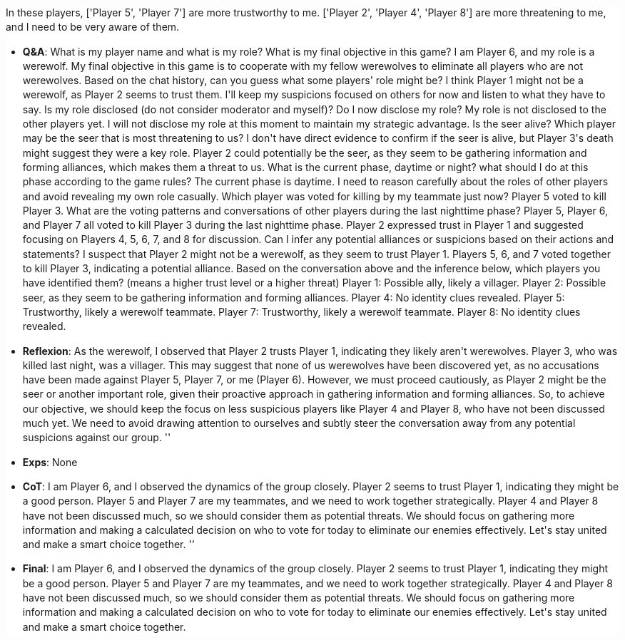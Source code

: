 In these players, ['Player 5', 'Player 7'] are more trustworthy to me. ['Player 2', 'Player 4', 'Player 8'] are more threatening to me, and I need to be very aware of them.  
- **Q&A**: What is my player name and what is my role? What is my final objective in this game? I am Player 6, and my role is a werewolf. My final objective in this game is to cooperate with my fellow werewolves to eliminate all players who are not werewolves.
Based on the chat history, can you guess what some players' role might be? I think Player 1 might not be a werewolf, as Player 2 seems to trust them. I'll keep my suspicions focused on others for now and listen to what they have to say.
Is my role disclosed (do not consider moderator and myself)? Do I now disclose my role? My role is not disclosed to the other players yet. I will not disclose my role at this moment to maintain my strategic advantage.
Is the seer alive? Which player may be the seer that is most threatening to us? I don't have direct evidence to confirm if the seer is alive, but Player 3's death might suggest they were a key role. Player 2 could potentially be the seer, as they seem to be gathering information and forming alliances, which makes them a threat to us.
What is the current phase, daytime or night? what should I do at this phase according to the game rules? The current phase is daytime. I need to reason carefully about the roles of other players and avoid revealing my own role casually.
Which player was voted for killing by my teammate just now? Player 5 voted to kill Player 3.
What are the voting patterns and conversations of other players during the last nighttime phase? Player 5, Player 6, and Player 7 all voted to kill Player 3 during the last nighttime phase. Player 2 expressed trust in Player 1 and suggested focusing on Players 4, 5, 6, 7, and 8 for discussion.
Can I infer any potential alliances or suspicions based on their actions and statements? I suspect that Player 2 might not be a werewolf, as they seem to trust Player 1. Players 5, 6, and 7 voted together to kill Player 3, indicating a potential alliance.
Based on the conversation above and the inference below, which players you have identified them? (means a higher trust level or a higher threat) Player 1: Possible ally, likely a villager.   Player 2: Possible seer, as they seem to be gathering information and forming alliances.   Player 4: No identity clues revealed.   Player 5: Trustworthy, likely a werewolf teammate.   Player 7: Trustworthy, likely a werewolf teammate.   Player 8: No identity clues revealed.  
- **Reflexion**: As the werewolf, I observed that Player 2 trusts Player 1, indicating they likely aren't werewolves. Player 3, who was killed last night, was a villager. This may suggest that none of us werewolves have been discovered yet, as no accusations have been made against Player 5, Player 7, or me (Player 6). However, we must proceed cautiously, as Player 2 might be the seer or another important role, given their proactive approach in gathering information and forming alliances.  So, to achieve our objective, we should keep the focus on less suspicious players like Player 4 and Player 8, who have not been discussed much yet. We need to avoid drawing attention to ourselves and subtly steer the conversation away from any potential suspicions against our group.  ''  
- **Exps**: None  
- **CoT**: I am Player 6, and I observed the dynamics of the group closely. Player 2 seems to trust Player 1, indicating they might be a good person. Player 5 and Player 7 are my teammates, and we need to work together strategically. Player 4 and Player 8 have not been discussed much, so we should consider them as potential threats. We should focus on gathering more information and making a calculated decision on who to vote for today to eliminate our enemies effectively. Let's stay united and make a smart choice together. ''  

- **Final**: I am Player 6, and I observed the dynamics of the group closely. Player 2 seems to trust Player 1, indicating they might be a good person. Player 5 and Player 7 are my teammates, and we need to work together strategically. Player 4 and Player 8 have not been discussed much, so we should consider them as potential threats. We should focus on gathering more information and making a calculated decision on who to vote for today to eliminate our enemies effectively. Let's stay united and make a smart choice together.   
